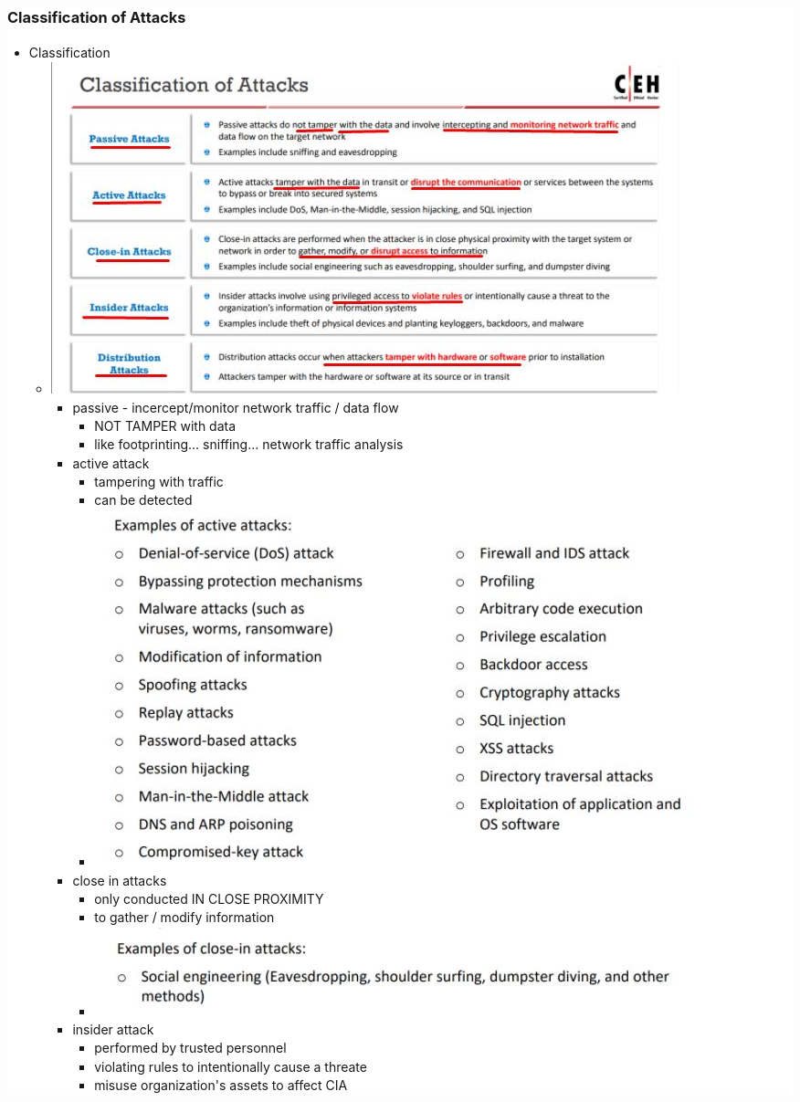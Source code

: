 ### Classification of Attacks
- Classification
    - ![](img/01.02.03.jpg)
        - passive - incercept/monitor network traffic / data flow
            - NOT TAMPER with data
            - like footprinting... sniffing... network traffic analysis
        - active attack
            - tampering with traffic
            - can be detected
            - ![](img/01.02.04.jpg)
        - close in attacks
            - only conducted IN CLOSE PROXIMITY
            - to gather / modify information
            - ![](img/01.03.01.jpg)
        - insider attack
            - performed by trusted personnel
            - violating rules to intentionally cause a threate
            - misuse organization's assets to affect CIA
